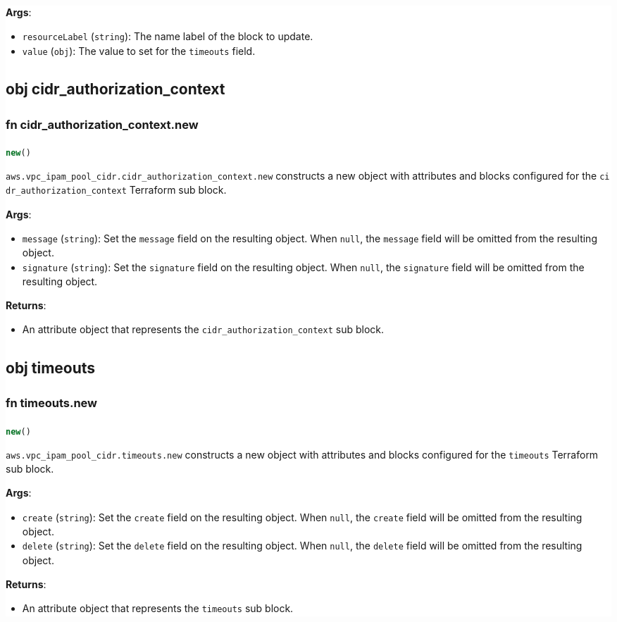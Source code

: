 
**Args**:
  - `resourceLabel` (`string`): The name label of the block to update.
  - `value` (`obj`): The value to set for the `timeouts` field.


## obj cidr_authorization_context



### fn cidr_authorization_context.new

```ts
new()
```


`aws.vpc_ipam_pool_cidr.cidr_authorization_context.new` constructs a new object with attributes and blocks configured for the `cidr_authorization_context`
Terraform sub block.



**Args**:
  - `message` (`string`): Set the `message` field on the resulting object. When `null`, the `message` field will be omitted from the resulting object.
  - `signature` (`string`): Set the `signature` field on the resulting object. When `null`, the `signature` field will be omitted from the resulting object.

**Returns**:
  - An attribute object that represents the `cidr_authorization_context` sub block.


## obj timeouts



### fn timeouts.new

```ts
new()
```


`aws.vpc_ipam_pool_cidr.timeouts.new` constructs a new object with attributes and blocks configured for the `timeouts`
Terraform sub block.



**Args**:
  - `create` (`string`): Set the `create` field on the resulting object. When `null`, the `create` field will be omitted from the resulting object.
  - `delete` (`string`): Set the `delete` field on the resulting object. When `null`, the `delete` field will be omitted from the resulting object.

**Returns**:
  - An attribute object that represents the `timeouts` sub block.
